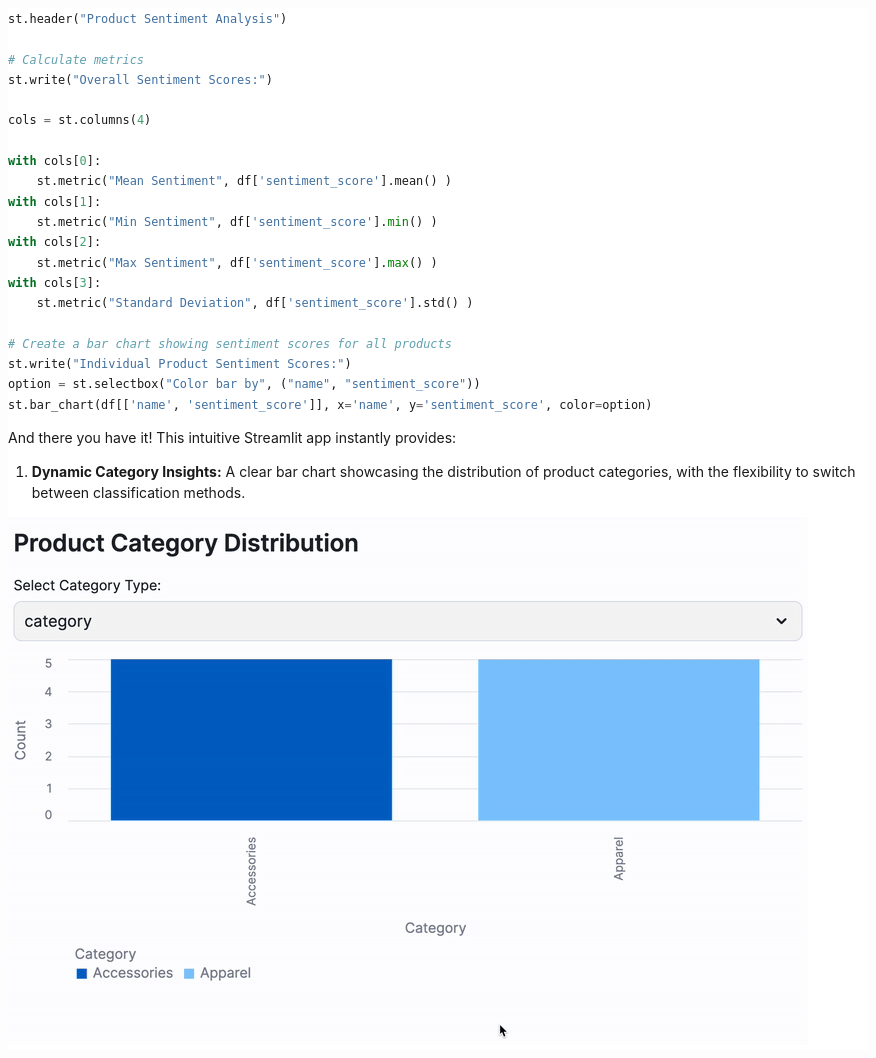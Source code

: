 ```python
st.header("Product Sentiment Analysis")

# Calculate metrics
st.write("Overall Sentiment Scores:")

cols = st.columns(4)

with cols[0]:
    st.metric("Mean Sentiment", df['sentiment_score'].mean() )
with cols[1]:
    st.metric("Min Sentiment", df['sentiment_score'].min() )
with cols[2]:
    st.metric("Max Sentiment", df['sentiment_score'].max() )
with cols[3]:
    st.metric("Standard Deviation", df['sentiment_score'].std() )

# Create a bar chart showing sentiment scores for all products
st.write("Individual Product Sentiment Scores:")
option = st.selectbox("Color bar by", ("name", "sentiment_score"))
st.bar_chart(df[['name', 'sentiment_score']], x='name', y='sentiment_score', color=option)
```

And there you have it! This intuitive Streamlit app instantly provides:
1. **Dynamic Category Insights:** A clear bar chart showcasing the distribution of product categories, with the flexibility to switch between classification methods.

![image](assets/streamlit-category-distribution.gif)
